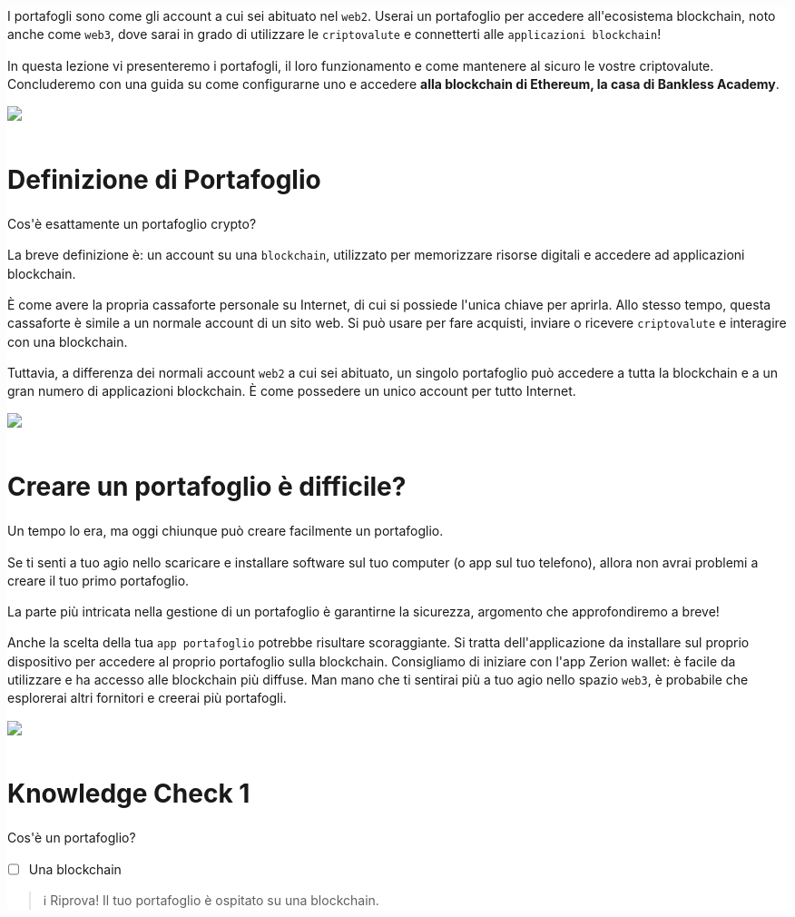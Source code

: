 I portafogli sono come gli account a cui sei abituato nel `web2`. Userai un portafoglio per accedere all'ecosistema blockchain, noto anche come `web3`, dove sarai in grado di utilizzare le `criptovalute` e connetterti alle `applicazioni blockchain`!

In questa lezione vi presenteremo i portafogli, il loro funzionamento e come mantenere al sicuro le vostre criptovalute. Concluderemo con una guida su come configurarne uno e accedere **alla blockchain di Ethereum, la casa di Bankless Academy**.

![](https://app.banklessacademy.com/images/wallet-basics/wallet-intro-b6d4487a.png)

# Definizione di Portafoglio

Cos'è esattamente un portafoglio crypto?

La breve definizione è: un account su una `blockchain`, utilizzato per memorizzare risorse digitali e accedere ad applicazioni blockchain.

È come avere la propria cassaforte personale su Internet, di cui si possiede l'unica chiave per aprirla. Allo stesso tempo, questa cassaforte è simile a un normale account di un sito web. Si può usare per fare acquisti, inviare o ricevere `criptovalute` e interagire con una blockchain.

Tuttavia, a differenza dei normali account `web2` a cui sei abituato, un singolo portafoglio può accedere a tutta la blockchain e a un gran numero di applicazioni blockchain. È come possedere un unico account per tutto Internet.

![](https://app.banklessacademy.com/images/wallet-basics/wallet-definition-d2912914.svg)

# Creare un portafoglio è difficile?

Un tempo lo era, ma oggi chiunque può creare facilmente un portafoglio.

Se ti senti a tuo agio nello scaricare e installare software sul tuo computer (o app sul tuo telefono), allora non avrai problemi a creare il tuo primo portafoglio.

La parte più intricata nella gestione di un portafoglio è garantirne la sicurezza, argomento che approfondiremo a breve!

Anche la scelta della tua `app portafoglio` potrebbe risultare scoraggiante. Si tratta dell'applicazione da installare sul proprio dispositivo per accedere al proprio portafoglio sulla blockchain. Consigliamo di iniziare con l'app Zerion wallet: è facile da utilizzare e ha accesso alle blockchain più diffuse. Man mano che ti sentirai più a tuo agio nello spazio `web3`, è probabile che esplorerai altri fornitori e creerai più portafogli.

![](https://app.banklessacademy.com/images/wallet-basics/is-creating-a-wallet-difficult-9bd9aab4.svg)

# Knowledge Check 1

Cos'è un portafoglio?

- [ ] Una blockchain

> ℹ️ Riprova! Il tuo portafoglio è ospitato su una blockchain.

